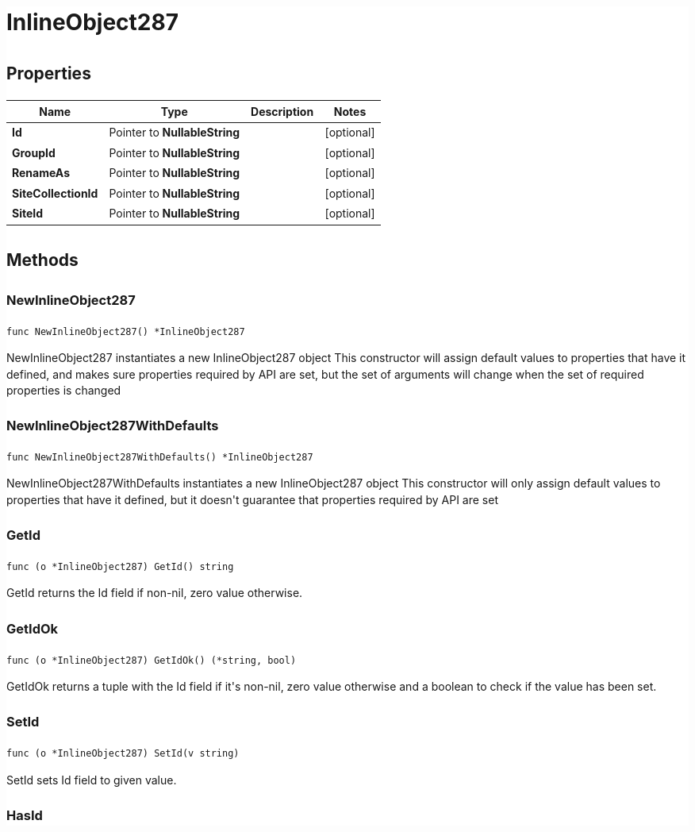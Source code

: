 # InlineObject287

## Properties

Name | Type | Description | Notes
------------ | ------------- | ------------- | -------------
**Id** | Pointer to **NullableString** |  | [optional] 
**GroupId** | Pointer to **NullableString** |  | [optional] 
**RenameAs** | Pointer to **NullableString** |  | [optional] 
**SiteCollectionId** | Pointer to **NullableString** |  | [optional] 
**SiteId** | Pointer to **NullableString** |  | [optional] 

## Methods

### NewInlineObject287

`func NewInlineObject287() *InlineObject287`

NewInlineObject287 instantiates a new InlineObject287 object
This constructor will assign default values to properties that have it defined,
and makes sure properties required by API are set, but the set of arguments
will change when the set of required properties is changed

### NewInlineObject287WithDefaults

`func NewInlineObject287WithDefaults() *InlineObject287`

NewInlineObject287WithDefaults instantiates a new InlineObject287 object
This constructor will only assign default values to properties that have it defined,
but it doesn't guarantee that properties required by API are set

### GetId

`func (o *InlineObject287) GetId() string`

GetId returns the Id field if non-nil, zero value otherwise.

### GetIdOk

`func (o *InlineObject287) GetIdOk() (*string, bool)`

GetIdOk returns a tuple with the Id field if it's non-nil, zero value otherwise
and a boolean to check if the value has been set.

### SetId

`func (o *InlineObject287) SetId(v string)`

SetId sets Id field to given value.

### HasId
